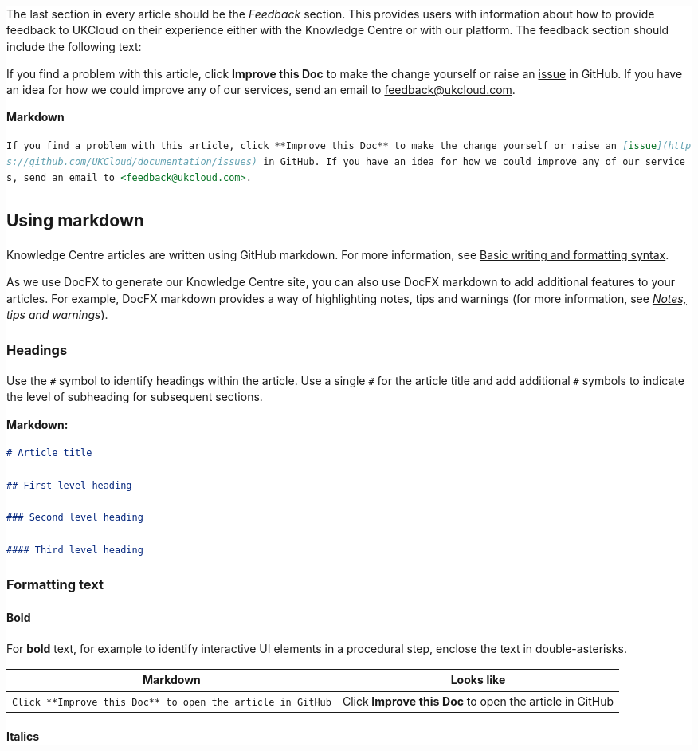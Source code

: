 The last section in every article should be the *Feedback* section. This provides users with information about how to provide feedback to UKCloud on their experience either with the Knowledge Centre or with our platform. The feedback section should include the following text:

If you find a problem with this article, click **Improve this Doc** to make the change yourself or raise an [issue](https://github.com/UKCloud/documentation/issues) in GitHub. If you have an idea for how we could improve any of our services, send an email to <feedback@ukcloud.com>.

**Markdown**

```markdown
If you find a problem with this article, click **Improve this Doc** to make the change yourself or raise an [issue](https://github.com/UKCloud/documentation/issues) in GitHub. If you have an idea for how we could improve any of our services, send an email to <feedback@ukcloud.com>.
```

## Using markdown

Knowledge Centre articles are written using GitHub markdown. For more information, see [Basic writing and formatting syntax](https://docs.github.com/en/get-started/writing-on-github/getting-started-with-writing-and-formatting-on-github/basic-writing-and-formatting-syntax).

As we use DocFX to generate our Knowledge Centre site, you can also use DocFX markdown to add additional features to your articles. For example, DocFX markdown provides a way of highlighting notes, tips and warnings (for more information, see [*Notes, tips and warnings*](#notes-tips-and-warnings)).

### Headings

Use the `#` symbol to identify headings within the article. Use a single `#` for the article title and add additional `#` symbols to indicate the level of subheading for subsequent sections.

**Markdown:**

```markdown
# Article title

## First level heading

### Second level heading

#### Third level heading
```

### Formatting text

#### Bold

For **bold** text, for example to identify interactive UI elements in a procedural step, enclose the text in double-asterisks.

Markdown | Looks like
---------|-----------
`Click **Improve this Doc** to open the article in GitHub` | Click **Improve this Doc** to open the article in GitHub

#### Italics
